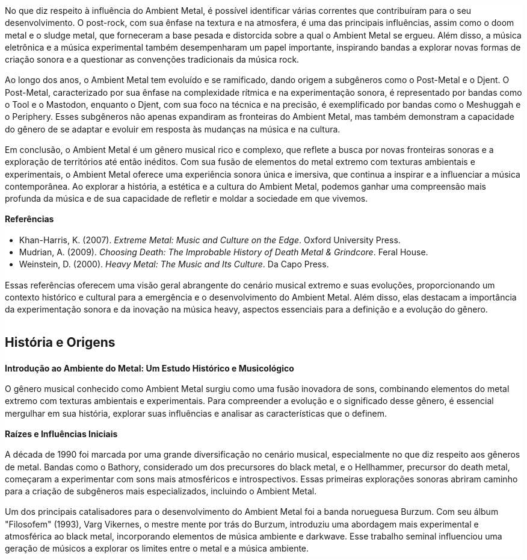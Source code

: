 No que diz respeito à influência do Ambient Metal, é possível identificar várias correntes que contribuíram para o seu desenvolvimento. O post-rock, com sua ênfase na textura e na atmosfera, é uma das principais influências, assim como o doom metal e o sludge metal, que forneceram a base pesada e distorcida sobre a qual o Ambient Metal se ergueu. Além disso, a música eletrônica e a música experimental também desempenharam um papel importante, inspirando bandas a explorar novas formas de criação sonora e a questionar as convenções tradicionais da música rock.

Ao longo dos anos, o Ambient Metal tem evoluído e se ramificado, dando origem a subgêneros como o Post-Metal e o Djent. O Post-Metal, caracterizado por sua ênfase na complexidade rítmica e na experimentação sonora, é representado por bandas como o Tool e o Mastodon, enquanto o Djent, com sua foco na técnica e na precisão, é exemplificado por bandas como o Meshuggah e o Periphery. Esses subgêneros não apenas expandiram as fronteiras do Ambient Metal, mas também demonstram a capacidade do gênero de se adaptar e evoluir em resposta às mudanças na música e na cultura.

Em conclusão, o Ambient Metal é um gênero musical rico e complexo, que reflete a busca por novas fronteiras sonoras e a exploração de territórios até então inéditos. Com sua fusão de elementos do metal extremo com texturas ambientais e experimentais, o Ambient Metal oferece uma experiência sonora única e imersiva, que continua a inspirar e a influenciar a música contemporânea. Ao explorar a história, a estética e a cultura do Ambient Metal, podemos ganhar uma compreensão mais profunda da música e de sua capacidade de refletir e moldar a sociedade em que vivemos.

**Referências**

- Khan-Harris, K. (2007). *Extreme Metal: Music and Culture on the Edge*. Oxford University Press.
- Mudrian, A. (2009). *Choosing Death: The Improbable History of Death Metal & Grindcore*. Feral House.
- Weinstein, D. (2000). *Heavy Metal: The Music and Its Culture*. Da Capo Press.

Essas referências oferecem uma visão geral abrangente do cenário musical extremo e suas evoluções, proporcionando um contexto histórico e cultural para a emergência e o desenvolvimento do Ambient Metal. Além disso, elas destacam a importância da experimentação sonora e da inovação na música heavy, aspectos essenciais para a definição e a evolução do gênero.

## História e Origens

**Introdução ao Ambiente do Metal: Um Estudo Histórico e Musicológico**

O gênero musical conhecido como Ambient Metal surgiu como uma fusão inovadora de sons, combinando elementos do metal extremo com texturas ambientais e experimentais. Para compreender a evolução e o significado desse gênero, é essencial mergulhar em sua história, explorar suas influências e analisar as características que o definem.

**Raízes e Influências Iniciais**

A década de 1990 foi marcada por uma grande diversificação no cenário musical, especialmente no que diz respeito aos gêneros de metal. Bandas como o Bathory, considerado um dos precursores do black metal, e o Hellhammer, precursor do death metal, começaram a experimentar com sons mais atmosféricos e introspectivos. Essas primeiras explorações sonoras abriram caminho para a criação de subgêneros mais especializados, incluindo o Ambient Metal.

Um dos principais catalisadores para o desenvolvimento do Ambient Metal foi a banda norueguesa Burzum. Com seu álbum "Filosofem" (1993), Varg Vikernes, o mestre mente por trás do Burzum, introduziu uma abordagem mais experimental e atmosférica ao black metal, incorporando elementos de música ambiente e darkwave. Esse trabalho seminal influenciou uma geração de músicos a explorar os limites entre o metal e a música ambiente.
